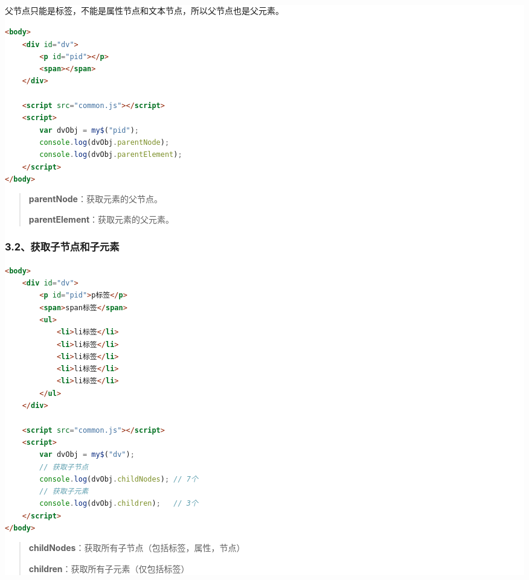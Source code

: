 父节点只能是标签，不能是属性节点和文本节点，所以父节点也是父元素。

```html
<body>
    <div id="dv">
        <p id="pid"></p>
        <span></span>
    </div>

    <script src="common.js"></script>
    <script>
        var dvObj = my$("pid");
        console.log(dvObj.parentNode);
		console.log(dvObj.parentElement);
    </script>
</body>
```

> **parentNode**：获取元素的父节点。
>
> **parentElement**：获取元素的父元素。



### 3.2、获取子节点和子元素

```html
<body>
    <div id="dv">
        <p id="pid">p标签</p>
        <span>span标签</span>
        <ul>
            <li>li标签</li>
            <li>li标签</li>
            <li>li标签</li>
            <li>li标签</li>
            <li>li标签</li>
        </ul>
    </div>

    <script src="common.js"></script>
    <script>
        var dvObj = my$("dv");
        // 获取子节点
        console.log(dvObj.childNodes); // 7个
        // 获取子元素
        console.log(dvObj.children);   // 3个
    </script>
</body>
```

> **childNodes**：获取所有子节点（包括标签，属性，节点）
>
> **children**：获取所有子元素（仅包括标签）
